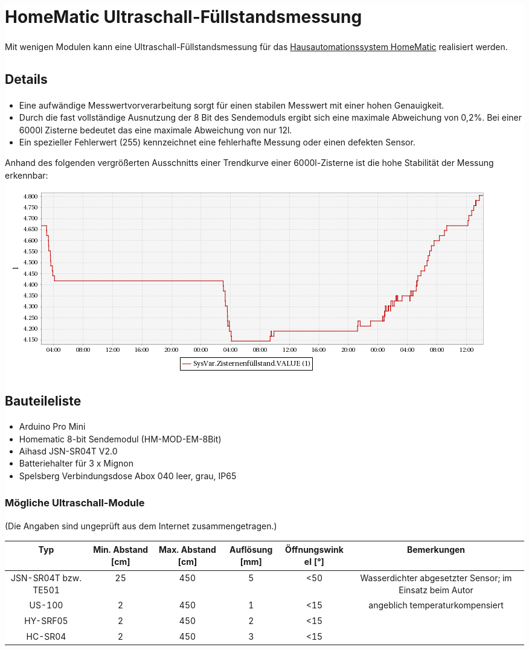 # HomeMatic Ultraschall-Füllstandsmessung

Mit wenigen Modulen kann eine Ultraschall-Füllstandsmessung für das [Hausautomationssystem HomeMatic](http://www.homematic.com/) realisiert werden.

## Details
 
* Eine aufwändige Messwertvorverarbeitung sorgt für einen stabilen Messwert mit einer hohen Genauigkeit.
* Durch die fast vollständige Ausnutzung der 8 Bit des Sendemoduls ergibt sich eine maximale Abweichung von 0,2%. Bei einer 6000l Zisterne bedeutet das eine maximale Abweichung von nur 12l.
* Ein spezieller Fehlerwert (255) kennzeichnet eine fehlerhafte Messung oder einen defekten Sensor.

Anhand des folgenden vergrößerten Ausschnitts einer Trendkurve einer 6000l-Zisterne ist die hohe Stabilität der Messung erkennbar:

![Trendkurve](doc/sensor-recording.png)

## Bauteileliste

* Arduino Pro Mini 
* Homematic 8-bit Sendemodul (HM-MOD-EM-8Bit)
* Aihasd JSN-SR04T V2.0
* Batteriehalter für 3 x Mignon
* Spelsberg Verbindungsdose Abox 040 leer, grau, IP65 

### Mögliche Ultraschall-Module

(Die Angaben sind ungeprüft aus dem Internet zusammengetragen.)

|Typ|Min. Abstand [cm]|Max. Abstand [cm]|Auflösung [mm]|Öffnungswinkel [°]|Bemerkungen|
|:---:|:---:|:---:|:---:|:---:|:---:|
|JSN-SR04T bzw. TE501|25|450|5|<50|Wasserdichter abgesetzter Sensor; im Einsatz beim Autor|
|US-100|2|450|1|<15|angeblich temperaturkompensiert|
|HY-SRF05|2|450|2|<15||
|HC-SR04|2|450|3|<15||
